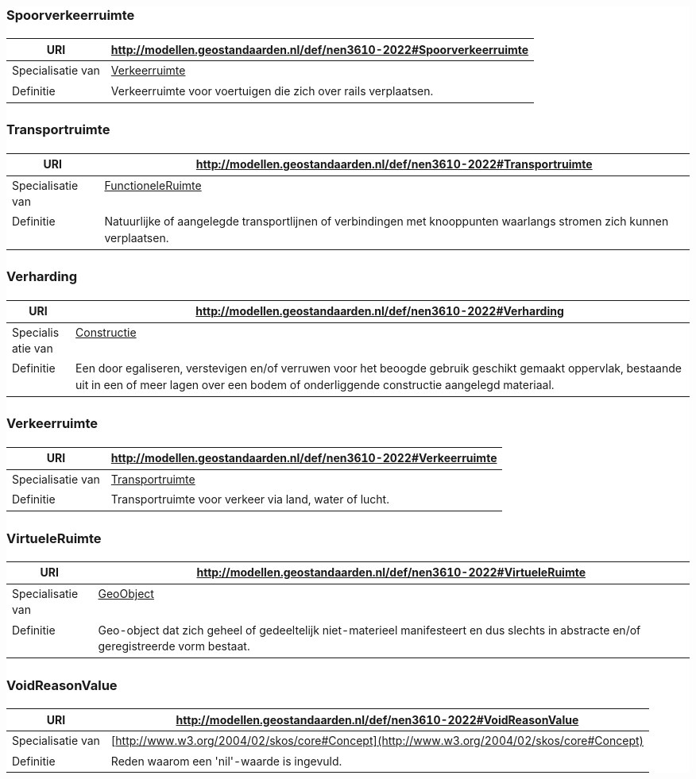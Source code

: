 ### Spoorverkeerruimte

|URI|http://modellen.geostandaarden.nl/def/nen3610-2022#Spoorverkeerruimte|
|-|-|
|Specialisatie van|[Verkeerruimte](http://modellen.geostandaarden.nl/def/nen3610-2022#Verkeerruimte)|
|Definitie|Verkeerruimte voor voertuigen die zich over rails verplaatsen.|

### Transportruimte

|URI|http://modellen.geostandaarden.nl/def/nen3610-2022#Transportruimte|
|-|-|
|Specialisatie van|[FunctioneleRuimte](http://modellen.geostandaarden.nl/def/nen3610-2022#FunctioneleRuimte)|
|Definitie|Natuurlijke of aangelegde transportlijnen of verbindingen met knooppunten waarlangs stromen zich kunnen verplaatsen.|

### Verharding

|URI|http://modellen.geostandaarden.nl/def/nen3610-2022#Verharding|
|-|-|
|Specialisatie van|[Constructie](http://modellen.geostandaarden.nl/def/nen3610-2022#Constructie)|
|Definitie|Een door egaliseren, verstevigen en/of verruwen voor het beoogde gebruik geschikt gemaakt oppervlak, bestaande uit in een of meer lagen over een bodem of onderliggende constructie aangelegd materiaal.|

### Verkeerruimte

|URI|http://modellen.geostandaarden.nl/def/nen3610-2022#Verkeerruimte|
|-|-|
|Specialisatie van|[Transportruimte](http://modellen.geostandaarden.nl/def/nen3610-2022#Transportruimte)|
|Definitie|Transportruimte voor verkeer via land, water of lucht.|

### VirtueleRuimte

|URI|http://modellen.geostandaarden.nl/def/nen3610-2022#VirtueleRuimte|
|-|-|
|Specialisatie van|[GeoObject](http://modellen.geostandaarden.nl/def/nen3610-2022#GeoObject)|
|Definitie|Geo-object dat zich geheel of gedeeltelijk niet-materieel manifesteert en dus slechts in abstracte en/of geregistreerde vorm bestaat.|

### VoidReasonValue

|URI|http://modellen.geostandaarden.nl/def/nen3610-2022#VoidReasonValue|
|-|-|
|Specialisatie van|[http://www.w3.org/2004/02/skos/core#Concept](http://www.w3.org/2004/02/skos/core#Concept)|
|Definitie|Reden waarom een 'nil'-waarde is ingevuld.|
